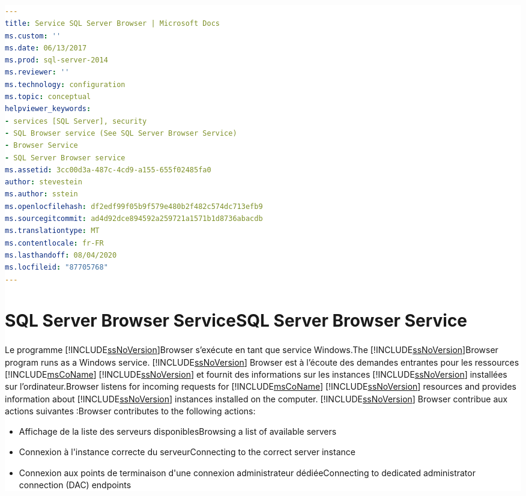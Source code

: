 ```yaml
---
title: Service SQL Server Browser | Microsoft Docs
ms.custom: ''
ms.date: 06/13/2017
ms.prod: sql-server-2014
ms.reviewer: ''
ms.technology: configuration
ms.topic: conceptual
helpviewer_keywords:
- services [SQL Server], security
- SQL Browser service (See SQL Server Browser Service)
- Browser Service
- SQL Server Browser service
ms.assetid: 3cc00d3a-487c-4cd9-a155-655f02485fa0
author: stevestein
ms.author: sstein
ms.openlocfilehash: df2edf99f05b9f579e480b2f482c574dc713efb9
ms.sourcegitcommit: ad4d92dce894592a259721a1571b1d8736abacdb
ms.translationtype: MT
ms.contentlocale: fr-FR
ms.lasthandoff: 08/04/2020
ms.locfileid: "87705768"
---
```

# <a name="sql-server-browser-service"></a><span data-ttu-id="761b5-102">SQL Server Browser Service</span><span class="sxs-lookup"><span data-stu-id="761b5-102">SQL Server Browser Service</span></span>
  <span data-ttu-id="761b5-103">Le programme [!INCLUDE[ssNoVersion](../../includes/ssnoversion-md.md)]Browser s’exécute en tant que service Windows.</span><span class="sxs-lookup"><span data-stu-id="761b5-103">The [!INCLUDE[ssNoVersion](../../includes/ssnoversion-md.md)]Browser program runs as a Windows service.</span></span> [!INCLUDE[ssNoVersion](../../includes/ssnoversion-md.md)] <span data-ttu-id="761b5-104">Browser est à l’écoute des demandes entrantes pour les ressources [!INCLUDE[msCoName](../../includes/msconame-md.md)] [!INCLUDE[ssNoVersion](../../includes/ssnoversion-md.md)] et fournit des informations sur les instances [!INCLUDE[ssNoVersion](../../includes/ssnoversion-md.md)] installées sur l’ordinateur.</span><span class="sxs-lookup"><span data-stu-id="761b5-104">Browser listens for incoming requests for [!INCLUDE[msCoName](../../includes/msconame-md.md)] [!INCLUDE[ssNoVersion](../../includes/ssnoversion-md.md)] resources and provides information about [!INCLUDE[ssNoVersion](../../includes/ssnoversion-md.md)] instances installed on the computer.</span></span> [!INCLUDE[ssNoVersion](../../includes/ssnoversion-md.md)] <span data-ttu-id="761b5-105">Browser contribue aux actions suivantes :</span><span class="sxs-lookup"><span data-stu-id="761b5-105">Browser contributes to the following actions:</span></span>  
  
-   <span data-ttu-id="761b5-106">Affichage de la liste des serveurs disponibles</span><span class="sxs-lookup"><span data-stu-id="761b5-106">Browsing a list of available servers</span></span>  
  
-   <span data-ttu-id="761b5-107">Connexion à l'instance correcte du serveur</span><span class="sxs-lookup"><span data-stu-id="761b5-107">Connecting to the correct server instance</span></span>  
  
-   <span data-ttu-id="761b5-108">Connexion aux points de terminaison d'une connexion administrateur dédiée</span><span class="sxs-lookup"><span data-stu-id="761b5-108">Connecting to dedicated administrator connection (DAC) endpoints</span></span>  
  